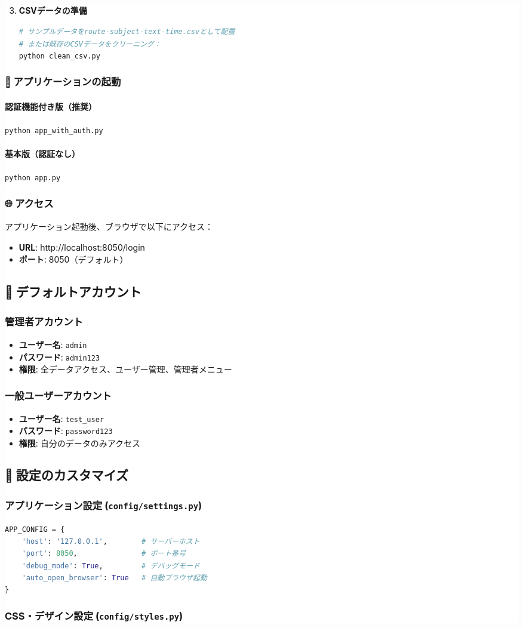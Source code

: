 3. **CSVデータの準備**
   ```bash
   # サンプルデータをroute-subject-text-time.csvとして配置
   # または既存のCSVデータをクリーニング：
   python clean_csv.py
   ```

### 🏃 アプリケーションの起動

#### 認証機能付き版（推奨）
```bash
python app_with_auth.py
```

#### 基本版（認証なし）
```bash
python app.py
```

### 🌐 アクセス

アプリケーション起動後、ブラウザで以下にアクセス：
- **URL**: http://localhost:8050/login
- **ポート**: 8050（デフォルト）

## 👤 デフォルトアカウント

### 管理者アカウント
- **ユーザー名**: `admin`
- **パスワード**: `admin123`
- **権限**: 全データアクセス、ユーザー管理、管理者メニュー

### 一般ユーザーアカウント
- **ユーザー名**: `test_user`
- **パスワード**: `password123`
- **権限**: 自分のデータのみアクセス

## 🔧 設定のカスタマイズ

### アプリケーション設定 (`config/settings.py`)

```python
APP_CONFIG = {
    'host': '127.0.0.1',        # サーバーホスト
    'port': 8050,               # ポート番号
    'debug_mode': True,         # デバッグモード
    'auto_open_browser': True   # 自動ブラウザ起動
}
```

### CSS・デザイン設定 (`config/styles.py`)
